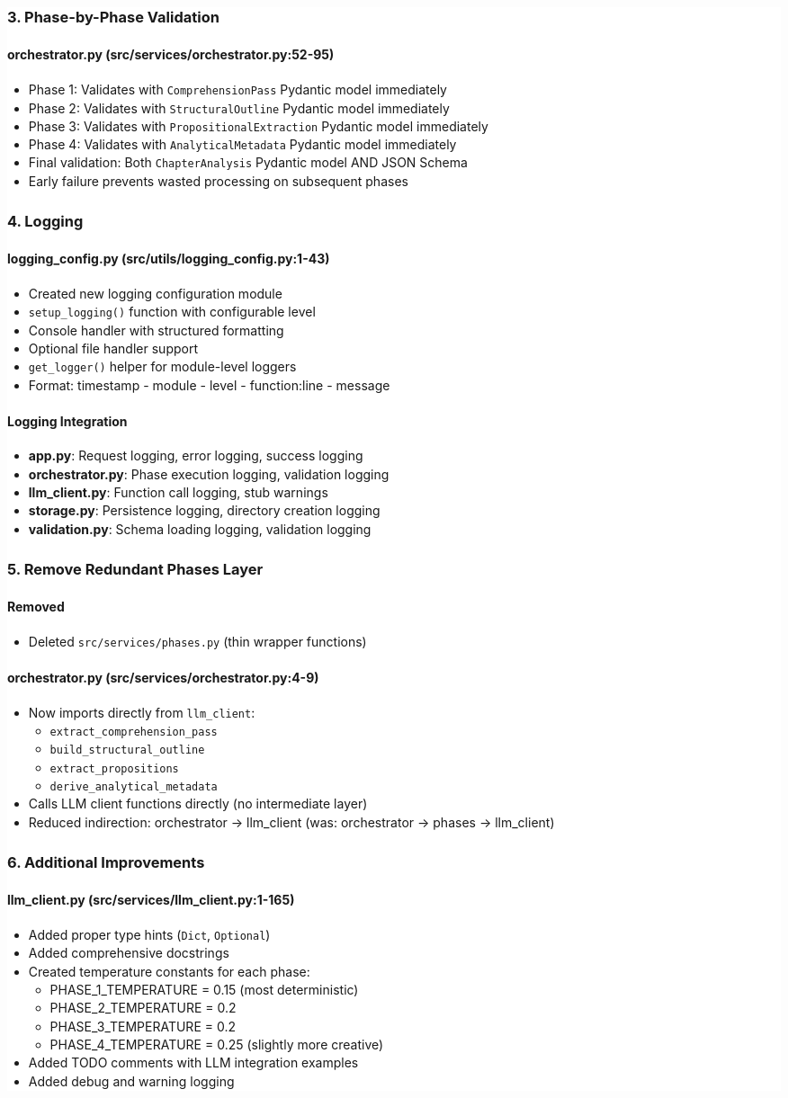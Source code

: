 ### 3. Phase-by-Phase Validation

#### orchestrator.py (src/services/orchestrator.py:52-95)
- Phase 1: Validates with `ComprehensionPass` Pydantic model immediately
- Phase 2: Validates with `StructuralOutline` Pydantic model immediately
- Phase 3: Validates with `PropositionalExtraction` Pydantic model immediately
- Phase 4: Validates with `AnalyticalMetadata` Pydantic model immediately
- Final validation: Both `ChapterAnalysis` Pydantic model AND JSON Schema
- Early failure prevents wasted processing on subsequent phases

### 4. Logging

#### logging_config.py (src/utils/logging_config.py:1-43)
- Created new logging configuration module
- `setup_logging()` function with configurable level
- Console handler with structured formatting
- Optional file handler support
- `get_logger()` helper for module-level loggers
- Format: timestamp - module - level - function:line - message

#### Logging Integration
- **app.py**: Request logging, error logging, success logging
- **orchestrator.py**: Phase execution logging, validation logging
- **llm_client.py**: Function call logging, stub warnings
- **storage.py**: Persistence logging, directory creation logging
- **validation.py**: Schema loading logging, validation logging

### 5. Remove Redundant Phases Layer

#### Removed
- Deleted `src/services/phases.py` (thin wrapper functions)

#### orchestrator.py (src/services/orchestrator.py:4-9)
- Now imports directly from `llm_client`:
  - `extract_comprehension_pass`
  - `build_structural_outline`
  - `extract_propositions`
  - `derive_analytical_metadata`
- Calls LLM client functions directly (no intermediate layer)
- Reduced indirection: orchestrator → llm_client (was: orchestrator → phases → llm_client)

### 6. Additional Improvements

#### llm_client.py (src/services/llm_client.py:1-165)
- Added proper type hints (`Dict`, `Optional`)
- Added comprehensive docstrings
- Created temperature constants for each phase:
  - PHASE_1_TEMPERATURE = 0.15 (most deterministic)
  - PHASE_2_TEMPERATURE = 0.2
  - PHASE_3_TEMPERATURE = 0.2
  - PHASE_4_TEMPERATURE = 0.25 (slightly more creative)
- Added TODO comments with LLM integration examples
- Added debug and warning logging
